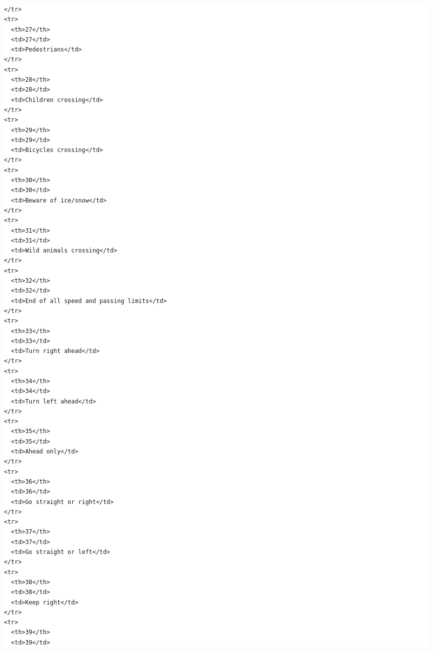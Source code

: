     </tr>
    <tr>
      <th>27</th>
      <td>27</td>
      <td>Pedestrians</td>
    </tr>
    <tr>
      <th>28</th>
      <td>28</td>
      <td>Children crossing</td>
    </tr>
    <tr>
      <th>29</th>
      <td>29</td>
      <td>Bicycles crossing</td>
    </tr>
    <tr>
      <th>30</th>
      <td>30</td>
      <td>Beware of ice/snow</td>
    </tr>
    <tr>
      <th>31</th>
      <td>31</td>
      <td>Wild animals crossing</td>
    </tr>
    <tr>
      <th>32</th>
      <td>32</td>
      <td>End of all speed and passing limits</td>
    </tr>
    <tr>
      <th>33</th>
      <td>33</td>
      <td>Turn right ahead</td>
    </tr>
    <tr>
      <th>34</th>
      <td>34</td>
      <td>Turn left ahead</td>
    </tr>
    <tr>
      <th>35</th>
      <td>35</td>
      <td>Ahead only</td>
    </tr>
    <tr>
      <th>36</th>
      <td>36</td>
      <td>Go straight or right</td>
    </tr>
    <tr>
      <th>37</th>
      <td>37</td>
      <td>Go straight or left</td>
    </tr>
    <tr>
      <th>38</th>
      <td>38</td>
      <td>Keep right</td>
    </tr>
    <tr>
      <th>39</th>
      <td>39</td>
